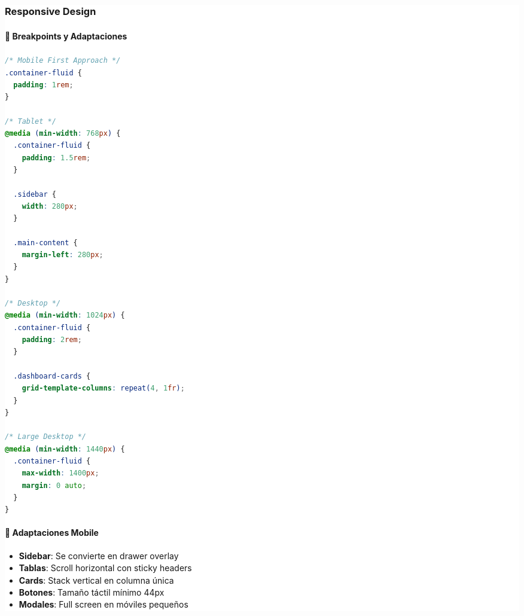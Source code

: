 ### Responsive Design

#### 📱 Breakpoints y Adaptaciones

```css
/* Mobile First Approach */
.container-fluid {
  padding: 1rem;
}

/* Tablet */
@media (min-width: 768px) {
  .container-fluid {
    padding: 1.5rem;
  }

  .sidebar {
    width: 280px;
  }

  .main-content {
    margin-left: 280px;
  }
}

/* Desktop */
@media (min-width: 1024px) {
  .container-fluid {
    padding: 2rem;
  }

  .dashboard-cards {
    grid-template-columns: repeat(4, 1fr);
  }
}

/* Large Desktop */
@media (min-width: 1440px) {
  .container-fluid {
    max-width: 1400px;
    margin: 0 auto;
  }
}
```

#### 📲 Adaptaciones Mobile

- **Sidebar**: Se convierte en drawer overlay
- **Tablas**: Scroll horizontal con sticky headers
- **Cards**: Stack vertical en columna única
- **Botones**: Tamaño táctil mínimo 44px
- **Modales**: Full screen en móviles pequeños
